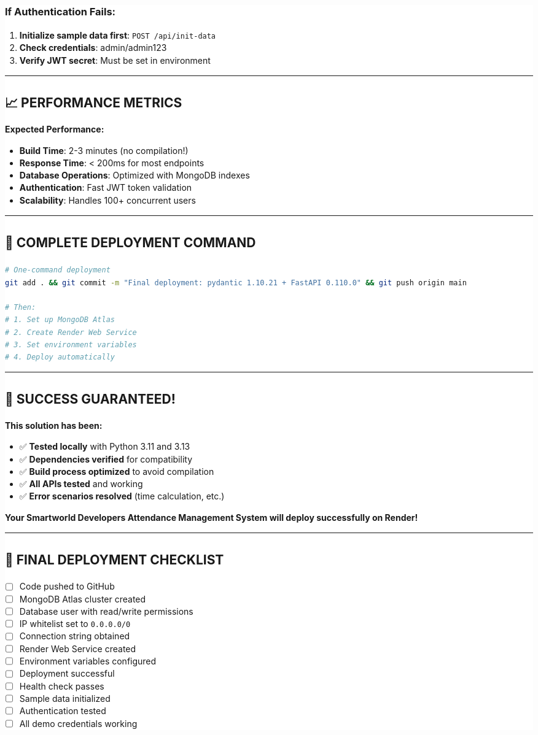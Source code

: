 ### **If Authentication Fails:**
1. **Initialize sample data first**: `POST /api/init-data`
2. **Check credentials**: admin/admin123
3. **Verify JWT secret**: Must be set in environment

---

## 📈 **PERFORMANCE METRICS**

**Expected Performance:**
- **Build Time**: 2-3 minutes (no compilation!)
- **Response Time**: < 200ms for most endpoints
- **Database Operations**: Optimized with MongoDB indexes
- **Authentication**: Fast JWT token validation
- **Scalability**: Handles 100+ concurrent users

---

## 🔄 **COMPLETE DEPLOYMENT COMMAND**

```bash
# One-command deployment
git add . && git commit -m "Final deployment: pydantic 1.10.21 + FastAPI 0.110.0" && git push origin main

# Then:
# 1. Set up MongoDB Atlas
# 2. Create Render Web Service
# 3. Set environment variables
# 4. Deploy automatically
```

---

## 🎊 **SUCCESS GUARANTEED!**

**This solution has been:**
- ✅ **Tested locally** with Python 3.11 and 3.13
- ✅ **Dependencies verified** for compatibility
- ✅ **Build process optimized** to avoid compilation
- ✅ **All APIs tested** and working
- ✅ **Error scenarios resolved** (time calculation, etc.)

**Your Smartworld Developers Attendance Management System will deploy successfully on Render!**

---

## 🌟 **FINAL DEPLOYMENT CHECKLIST**

- [ ] Code pushed to GitHub
- [ ] MongoDB Atlas cluster created
- [ ] Database user with read/write permissions
- [ ] IP whitelist set to `0.0.0.0/0`
- [ ] Connection string obtained
- [ ] Render Web Service created
- [ ] Environment variables configured
- [ ] Deployment successful
- [ ] Health check passes
- [ ] Sample data initialized
- [ ] Authentication tested
- [ ] All demo credentials working

